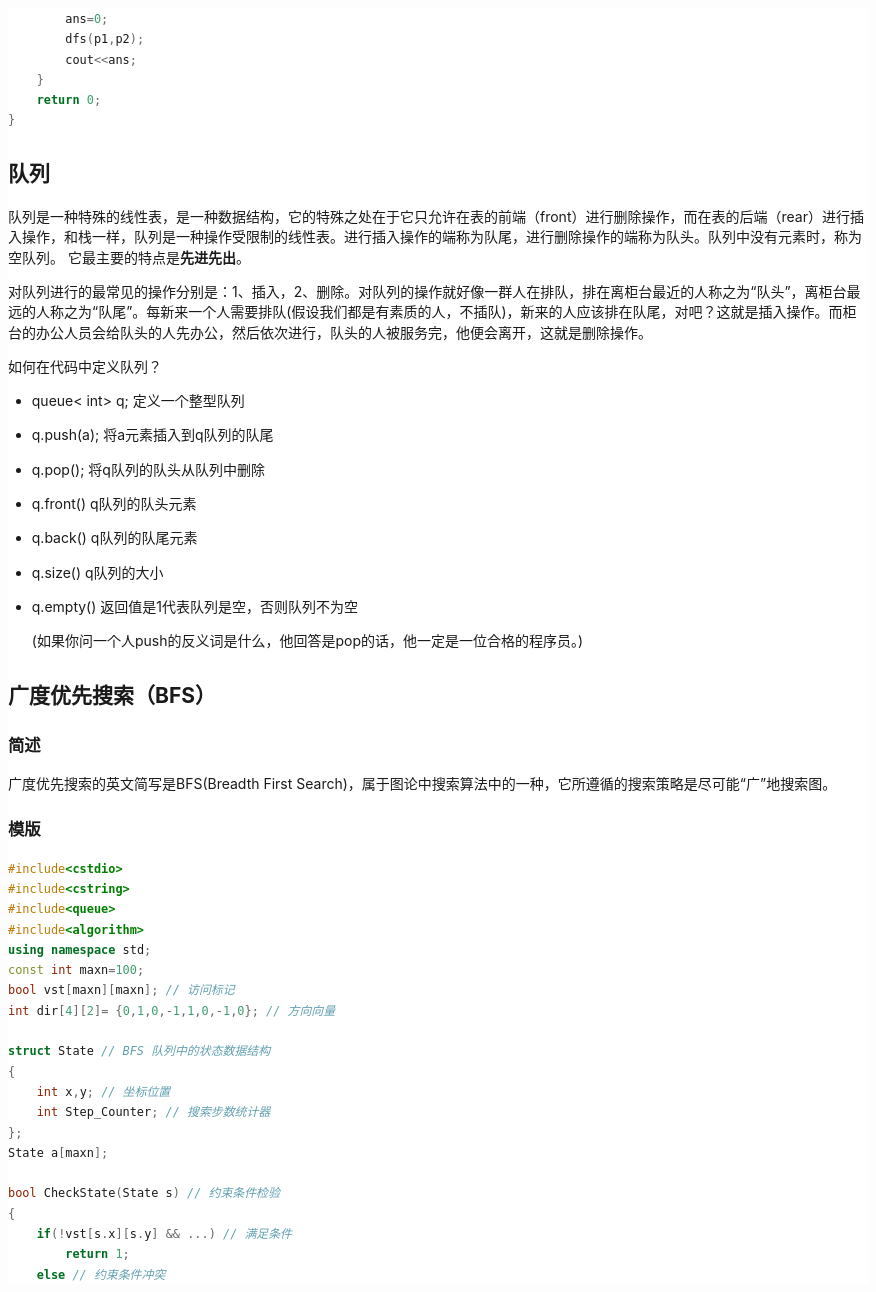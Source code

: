 ```c++
		ans=0;
		dfs(p1,p2);
		cout<<ans;
	}
	return 0;
}
```





## 队列

队列是一种特殊的线性表，是一种数据结构，它的特殊之处在于它只允许在表的前端（front）进行删除操作，而在表的后端（rear）进行插入操作，和栈一样，队列是一种操作受限制的线性表。进行插入操作的端称为队尾，进行删除操作的端称为队头。队列中没有元素时，称为空队列。 它最主要的特点是**先进先出**。

对队列进行的最常见的操作分别是：1、插入，2、删除。对队列的操作就好像一群人在排队，排在离柜台最近的人称之为“队头”，离柜台最远的人称之为“队尾”。每新来一个人需要排队(假设我们都是有素质的人，不插队)，新来的人应该排在队尾，对吧？这就是插入操作。而柜台的办公人员会给队头的人先办公，然后依次进行，队头的人被服务完，他便会离开，这就是删除操作。

如何在代码中定义队列？

- queue< int> q; 定义一个整型队列

- q.push(a);     将a元素插入到q队列的队尾

- q.pop();      将q队列的队头从队列中删除

- q.front()      q队列的队头元素

- q.back()      q队列的队尾元素

- q.size()       q队列的大小

- q.empty()      返回值是1代表队列是空，否则队列不为空

  (如果你问一个人push的反义词是什么，他回答是pop的话，他一定是一位合格的程序员。)

## 广度优先搜索（BFS）

### 简述

广度优先搜索的英文简写是BFS(Breadth First Search)，属于图论中搜索算法中的一种，它所遵循的搜索策略是尽可能“广”地搜索图。



### 模版

```c++
#include<cstdio>
#include<cstring>
#include<queue>
#include<algorithm>
using namespace std;
const int maxn=100;
bool vst[maxn][maxn]; // 访问标记
int dir[4][2]= {0,1,0,-1,1,0,-1,0}; // 方向向量

struct State // BFS 队列中的状态数据结构
{
    int x,y; // 坐标位置
    int Step_Counter; // 搜索步数统计器
};
State a[maxn];

bool CheckState(State s) // 约束条件检验
{
    if(!vst[s.x][s.y] && ...) // 满足条件
        return 1;
    else // 约束条件冲突
```